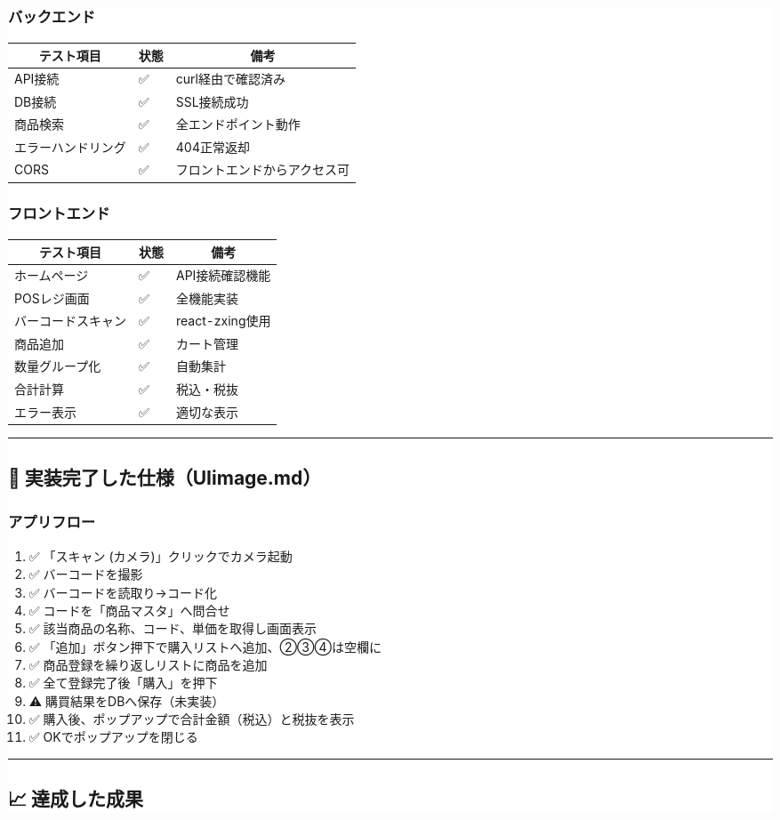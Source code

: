 ### バックエンド

| テスト項目 | 状態 | 備考 |
|-----------|------|------|
| API接続 | ✅ | curl経由で確認済み |
| DB接続 | ✅ | SSL接続成功 |
| 商品検索 | ✅ | 全エンドポイント動作 |
| エラーハンドリング | ✅ | 404正常返却 |
| CORS | ✅ | フロントエンドからアクセス可 |

### フロントエンド

| テスト項目 | 状態 | 備考 |
|-----------|------|------|
| ホームページ | ✅ | API接続確認機能 |
| POSレジ画面 | ✅ | 全機能実装 |
| バーコードスキャン | ✅ | react-zxing使用 |
| 商品追加 | ✅ | カート管理 |
| 数量グループ化 | ✅ | 自動集計 |
| 合計計算 | ✅ | 税込・税抜 |
| エラー表示 | ✅ | 適切な表示 |

---

## 🎯 実装完了した仕様（UIimage.md）

### アプリフロー

1. ✅ 「スキャン (カメラ)」クリックでカメラ起動
2. ✅ バーコードを撮影
3. ✅ バーコードを読取り→コード化
4. ✅ コードを「商品マスタ」へ問合せ
5. ✅ 該当商品の名称、コード、単価を取得し画面表示
6. ✅ 「追加」ボタン押下で購入リストへ追加、②③④は空欄に
7. ✅ 商品登録を繰り返しリストに商品を追加
8. ✅ 全て登録完了後「購入」を押下
9. ⚠️ 購買結果をDBへ保存（未実装）
10. ✅ 購入後、ポップアップで合計金額（税込）と税抜を表示
11. ✅ OKでポップアップを閉じる

---

## 📈 達成した成果
